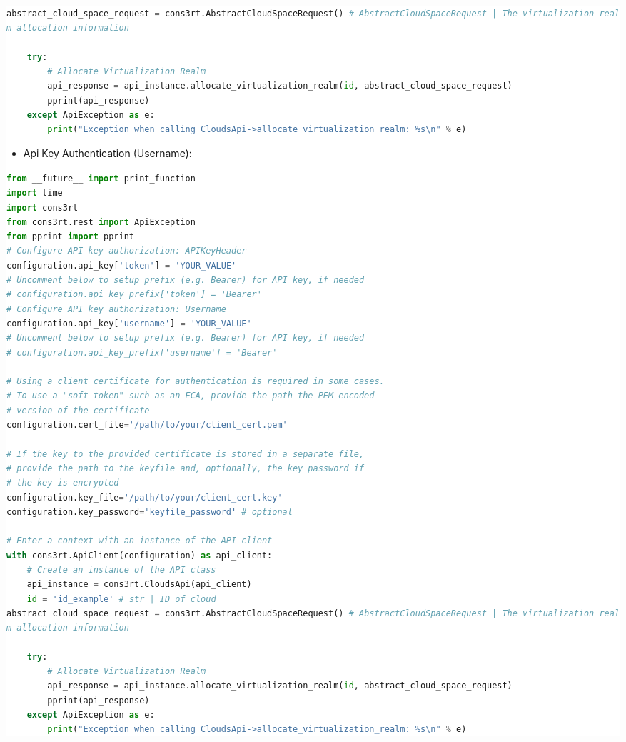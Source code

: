 ```python
abstract_cloud_space_request = cons3rt.AbstractCloudSpaceRequest() # AbstractCloudSpaceRequest | The virtualization realm allocation information

    try:
        # Allocate Virtualization Realm
        api_response = api_instance.allocate_virtualization_realm(id, abstract_cloud_space_request)
        pprint(api_response)
    except ApiException as e:
        print("Exception when calling CloudsApi->allocate_virtualization_realm: %s\n" % e)
```

* Api Key Authentication (Username):
```python
from __future__ import print_function
import time
import cons3rt
from cons3rt.rest import ApiException
from pprint import pprint
# Configure API key authorization: APIKeyHeader
configuration.api_key['token'] = 'YOUR_VALUE'
# Uncomment below to setup prefix (e.g. Bearer) for API key, if needed
# configuration.api_key_prefix['token'] = 'Bearer'
# Configure API key authorization: Username
configuration.api_key['username'] = 'YOUR_VALUE'
# Uncomment below to setup prefix (e.g. Bearer) for API key, if needed
# configuration.api_key_prefix['username'] = 'Bearer'

# Using a client certificate for authentication is required in some cases.
# To use a "soft-token" such as an ECA, provide the path the PEM encoded
# version of the certificate
configuration.cert_file='/path/to/your/client_cert.pem'

# If the key to the provided certificate is stored in a separate file,
# provide the path to the keyfile and, optionally, the key password if
# the key is encrypted
configuration.key_file='/path/to/your/client_cert.key'
configuration.key_password='keyfile_password' # optional

# Enter a context with an instance of the API client
with cons3rt.ApiClient(configuration) as api_client:
    # Create an instance of the API class
    api_instance = cons3rt.CloudsApi(api_client)
    id = 'id_example' # str | ID of cloud
abstract_cloud_space_request = cons3rt.AbstractCloudSpaceRequest() # AbstractCloudSpaceRequest | The virtualization realm allocation information

    try:
        # Allocate Virtualization Realm
        api_response = api_instance.allocate_virtualization_realm(id, abstract_cloud_space_request)
        pprint(api_response)
    except ApiException as e:
        print("Exception when calling CloudsApi->allocate_virtualization_realm: %s\n" % e)
```
